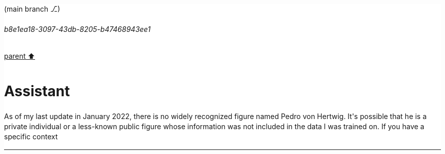 (main branch ⎇)
###### b8e1ea18-3097-43db-8205-b47468943ee1
[parent ⬆️](#aaa25b61-04f7-432a-b7c9-8e24f4daf3ad)
# Assistant

As of my last update in January 2022, there is no widely recognized figure named Pedro von Hertwig. It's possible that he is a private individual or a less-known public figure whose information was not included in the data I was trained on. If you have a specific context

---
